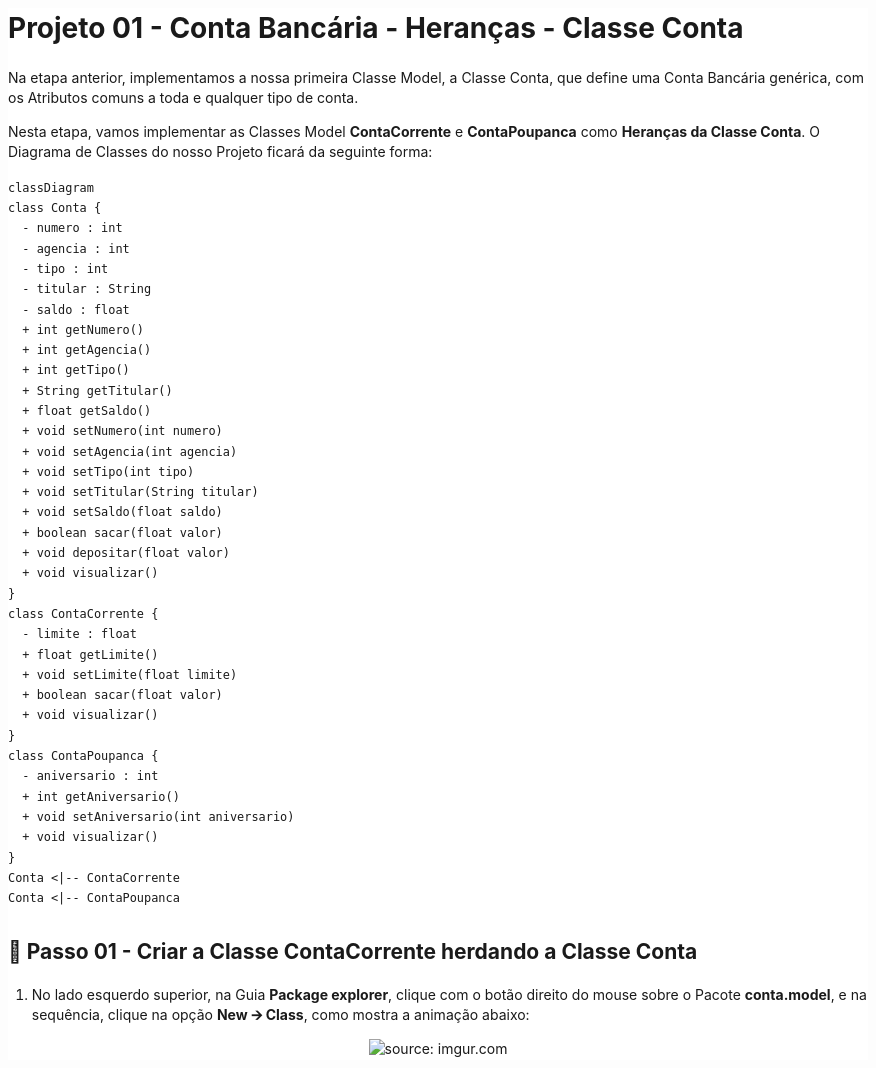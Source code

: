 <h1>Projeto 01 - Conta Bancária - Heranças - Classe Conta</h1>

Na etapa anterior, implementamos a nossa primeira Classe Model, a Classe Conta, que define uma Conta Bancária genérica, com os Atributos comuns a toda e qualquer tipo de conta.

Nesta etapa, vamos implementar as Classes Model **ContaCorrente** e **ContaPoupanca** como **Heranças da Classe Conta**. O Diagrama de Classes do nosso Projeto ficará da seguinte forma:

```mermaid
classDiagram
class Conta {
  - numero : int
  - agencia : int
  - tipo : int
  - titular : String
  - saldo : float
  + int getNumero()
  + int getAgencia()
  + int getTipo()
  + String getTitular()
  + float getSaldo()
  + void setNumero(int numero)
  + void setAgencia(int agencia)
  + void setTipo(int tipo)
  + void setTitular(String titular)
  + void setSaldo(float saldo)
  + boolean sacar(float valor)
  + void depositar(float valor)
  + void visualizar()
}
class ContaCorrente {
  - limite : float
  + float getLimite()
  + void setLimite(float limite)
  + boolean sacar(float valor)
  + void visualizar()
}
class ContaPoupanca {
  - aniversario : int
  + int getAniversario()
  + void setAniversario(int aniversario)
  + void visualizar()
}
Conta <|-- ContaCorrente
Conta <|-- ContaPoupanca
```

<h2>👣 Passo 01 - Criar a Classe ContaCorrente herdando a Classe Conta</h2>

1. No lado esquerdo superior, na Guia **Package explorer**, clique com o botão direito do mouse sobre o Pacote **conta.model**, e na sequência, clique na opção **New 🡪 Class**, como mostra a animação abaixo:

<div align="center"><img src="https://i.imgur.com/47f1Xkm.gif" title="source: imgur.com" /></div>
